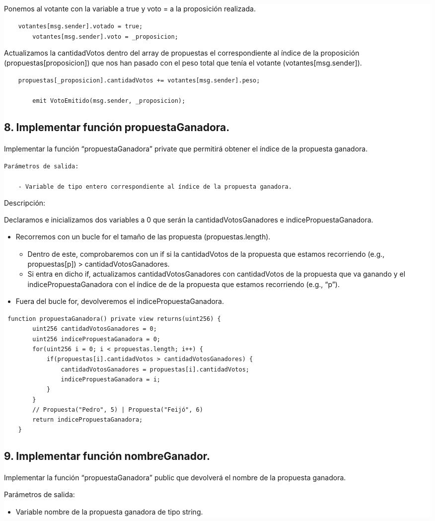 Ponemos al votante con la variable a true y voto = a la proposición realizada.
```
	votantes[msg.sender].votado = true;
        votantes[msg.sender].voto = _proposicion;
```
Actualizamos la cantidadVotos dentro del array de propuestas el correspondiente al índice de la proposición (propuestas[proposicion]) que nos han pasado con el peso total que tenía el votante (votantes[msg.sender]).
```
 	propuestas[_proposicion].cantidadVotos += votantes[msg.sender].peso;

        emit VotoEmitido(msg.sender, _proposicion);
```
## 8. Implementar función propuestaGanadora.
Implementar la función “propuestaGanadora” private que permitirá obtener el índice de la propuesta ganadora.

	Parámetros de salida:

		- Variable de tipo entero correspondiente al índice de la propuesta ganadora.
Descripción:

Declaramos e inicializamos dos variables a 0 que serán la
cantidadVotosGanadores e indicePropuestaGanadora.
-  Recorremos con un bucle for el tamaño de las propuesta (propuestas.length).

	- Dentro de este, comprobaremos con un if si la cantidadVotos de la propuesta que estamos recorriendo (e.g., propuestas[p]) > cantidadVotosGanadores.
	- Si entra en dicho if, actualizamos cantidadVotosGanadores con cantidadVotos de la propuesta que va ganando y el indicePropuestaGanadora con el índice de de la propuesta que estamos recorriendo (e.g., “p”).

- Fuera del bucle for, devolveremos el indicePropuestaGanadora. 
```
 function propuestaGanadora() private view returns(uint256) {
        uint256 cantidadVotosGanadores = 0;
        uint256 indicePropuestaGanadora = 0;
        for(uint256 i = 0; i < propuestas.length; i++) {
            if(propuestas[i].cantidadVotos > cantidadVotosGanadores) {
                cantidadVotosGanadores = propuestas[i].cantidadVotos;
                indicePropuestaGanadora = i;
            }
        }
        // Propuesta("Pedro", 5) | Propuesta("Feijó", 6)
        return indicePropuestaGanadora;
    }
```
## 9. Implementar función nombreGanador.
Implementar la función “propuestaGanadora” public que devolverá el nombre de la propuesta ganadora.

Parámetros de salida:
- Variable nombre de la propuesta ganadora de tipo string.
